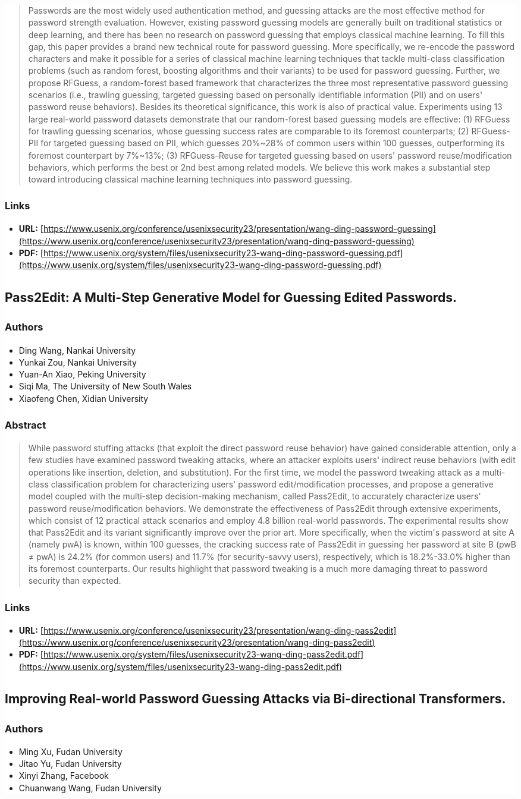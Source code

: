 > Passwords are the most widely used authentication method, and guessing attacks are the most effective method for password strength evaluation. However, existing password guessing models are generally built on traditional statistics or deep learning, and there has been no research on password guessing that employs classical machine learning. To fill this gap, this paper provides a brand new technical route for password guessing. More specifically, we re-encode the password characters and make it possible for a series of classical machine learning techniques that tackle multi-class classification problems (such as random forest, boosting algorithms and their variants) to be used for password guessing. Further, we propose RFGuess, a random-forest based framework that characterizes the three most representative password guessing scenarios (i.e., trawling guessing, targeted guessing based on personally identifiable information (PII) and on users' password reuse behaviors). Besides its theoretical significance, this work is also of practical value. Experiments using 13 large real-world password datasets demonstrate that our random-forest based guessing models are effective: (1) RFGuess for trawling guessing scenarios, whose guessing success rates are comparable to its foremost counterparts; (2) RFGuess-PII for targeted guessing based on PII, which guesses 20%~28% of common users within 100 guesses, outperforming its foremost counterpart by 7%~13%; (3) RFGuess-Reuse for targeted guessing based on users' password reuse/modification behaviors, which performs the best or 2nd best among related models. We believe this work makes a substantial step toward introducing classical machine learning techniques into password guessing.
### Links
- **URL:** [https://www.usenix.org/conference/usenixsecurity23/presentation/wang-ding-password-guessing](https://www.usenix.org/conference/usenixsecurity23/presentation/wang-ding-password-guessing)
- **PDF:** [https://www.usenix.org/system/files/usenixsecurity23-wang-ding-password-guessing.pdf](https://www.usenix.org/system/files/usenixsecurity23-wang-ding-password-guessing.pdf)
## Pass2Edit: A Multi-Step Generative Model for Guessing Edited Passwords.
### Authors
* Ding Wang, Nankai University
* Yunkai Zou, Nankai University
* Yuan-An Xiao, Peking University
* Siqi Ma, The University of New South Wales
* Xiaofeng Chen, Xidian University
### Abstract
> While password stuffing attacks (that exploit the direct password reuse behavior) have gained considerable attention, only a few studies have examined password tweaking attacks, where an attacker exploits users' indirect reuse behaviors (with edit operations like insertion, deletion, and substitution). For the first time, we model the password tweaking attack as a multi-class classification problem for characterizing users' password edit/modification processes, and propose a generative model coupled with the multi-step decision-making mechanism, called Pass2Edit, to accurately characterize users' password reuse/modification behaviors. We demonstrate the effectiveness of Pass2Edit through extensive experiments, which consist of 12 practical attack scenarios and employ 4.8 billion real-world passwords. The experimental results show that Pass2Edit and its variant significantly improve over the prior art. More specifically, when the victim's password at site A (namely pwA) is known, within 100 guesses, the cracking success rate of Pass2Edit in guessing her password at site B (pwB ≠ pwA) is 24.2% (for common users) and 11.7% (for security-savvy users), respectively, which is 18.2%-33.0% higher than its foremost counterparts. Our results highlight that password tweaking is a much more damaging threat to password security than expected.
### Links
- **URL:** [https://www.usenix.org/conference/usenixsecurity23/presentation/wang-ding-pass2edit](https://www.usenix.org/conference/usenixsecurity23/presentation/wang-ding-pass2edit)
- **PDF:** [https://www.usenix.org/system/files/usenixsecurity23-wang-ding-pass2edit.pdf](https://www.usenix.org/system/files/usenixsecurity23-wang-ding-pass2edit.pdf)
## Improving Real-world Password Guessing Attacks via Bi-directional Transformers.
### Authors
* Ming Xu, Fudan University
* Jitao Yu, Fudan University
* Xinyi Zhang, Facebook
* Chuanwang Wang, Fudan University